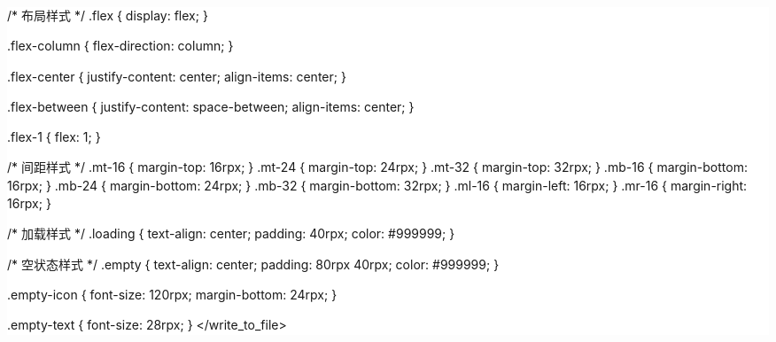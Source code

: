 /* 布局样式 */
.flex {
  display: flex;
}

.flex-column {
  flex-direction: column;
}

.flex-center {
  justify-content: center;
  align-items: center;
}

.flex-between {
  justify-content: space-between;
  align-items: center;
}

.flex-1 {
  flex: 1;
}

/* 间距样式 */
.mt-16 { margin-top: 16rpx; }
.mt-24 { margin-top: 24rpx; }
.mt-32 { margin-top: 32rpx; }
.mb-16 { margin-bottom: 16rpx; }
.mb-24 { margin-bottom: 24rpx; }
.mb-32 { margin-bottom: 32rpx; }
.ml-16 { margin-left: 16rpx; }
.mr-16 { margin-right: 16rpx; }

/* 加载样式 */
.loading {
  text-align: center;
  padding: 40rpx;
  color: #999999;
}

/* 空状态样式 */
.empty {
  text-align: center;
  padding: 80rpx 40rpx;
  color: #999999;
}

.empty-icon {
  font-size: 120rpx;
  margin-bottom: 24rpx;
}

.empty-text {
  font-size: 28rpx;
}
</content>
</write_to_file>
